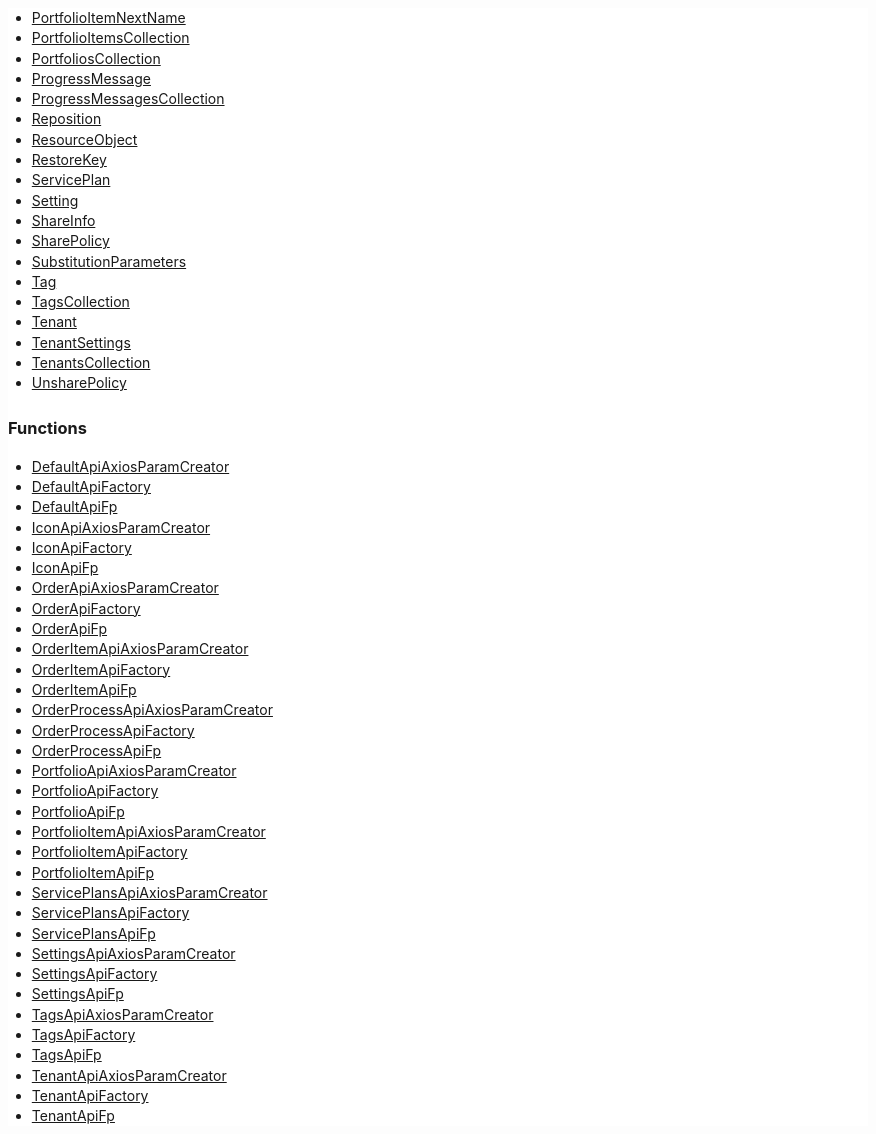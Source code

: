 - [PortfolioItemNextName](interfaces/PortfolioItemNextName.md)
- [PortfolioItemsCollection](interfaces/PortfolioItemsCollection.md)
- [PortfoliosCollection](interfaces/PortfoliosCollection.md)
- [ProgressMessage](interfaces/ProgressMessage.md)
- [ProgressMessagesCollection](interfaces/ProgressMessagesCollection.md)
- [Reposition](interfaces/Reposition.md)
- [ResourceObject](interfaces/ResourceObject.md)
- [RestoreKey](interfaces/RestoreKey.md)
- [ServicePlan](interfaces/ServicePlan.md)
- [Setting](interfaces/Setting.md)
- [ShareInfo](interfaces/ShareInfo.md)
- [SharePolicy](interfaces/SharePolicy.md)
- [SubstitutionParameters](interfaces/SubstitutionParameters.md)
- [Tag](interfaces/Tag.md)
- [TagsCollection](interfaces/TagsCollection.md)
- [Tenant](interfaces/Tenant.md)
- [TenantSettings](interfaces/TenantSettings.md)
- [TenantsCollection](interfaces/TenantsCollection.md)
- [UnsharePolicy](interfaces/UnsharePolicy.md)

### Functions

- [DefaultApiAxiosParamCreator](modules.md#defaultapiaxiosparamcreator)
- [DefaultApiFactory](modules.md#defaultapifactory)
- [DefaultApiFp](modules.md#defaultapifp)
- [IconApiAxiosParamCreator](modules.md#iconapiaxiosparamcreator)
- [IconApiFactory](modules.md#iconapifactory)
- [IconApiFp](modules.md#iconapifp)
- [OrderApiAxiosParamCreator](modules.md#orderapiaxiosparamcreator)
- [OrderApiFactory](modules.md#orderapifactory)
- [OrderApiFp](modules.md#orderapifp)
- [OrderItemApiAxiosParamCreator](modules.md#orderitemapiaxiosparamcreator)
- [OrderItemApiFactory](modules.md#orderitemapifactory)
- [OrderItemApiFp](modules.md#orderitemapifp)
- [OrderProcessApiAxiosParamCreator](modules.md#orderprocessapiaxiosparamcreator)
- [OrderProcessApiFactory](modules.md#orderprocessapifactory)
- [OrderProcessApiFp](modules.md#orderprocessapifp)
- [PortfolioApiAxiosParamCreator](modules.md#portfolioapiaxiosparamcreator)
- [PortfolioApiFactory](modules.md#portfolioapifactory)
- [PortfolioApiFp](modules.md#portfolioapifp)
- [PortfolioItemApiAxiosParamCreator](modules.md#portfolioitemapiaxiosparamcreator)
- [PortfolioItemApiFactory](modules.md#portfolioitemapifactory)
- [PortfolioItemApiFp](modules.md#portfolioitemapifp)
- [ServicePlansApiAxiosParamCreator](modules.md#serviceplansapiaxiosparamcreator)
- [ServicePlansApiFactory](modules.md#serviceplansapifactory)
- [ServicePlansApiFp](modules.md#serviceplansapifp)
- [SettingsApiAxiosParamCreator](modules.md#settingsapiaxiosparamcreator)
- [SettingsApiFactory](modules.md#settingsapifactory)
- [SettingsApiFp](modules.md#settingsapifp)
- [TagsApiAxiosParamCreator](modules.md#tagsapiaxiosparamcreator)
- [TagsApiFactory](modules.md#tagsapifactory)
- [TagsApiFp](modules.md#tagsapifp)
- [TenantApiAxiosParamCreator](modules.md#tenantapiaxiosparamcreator)
- [TenantApiFactory](modules.md#tenantapifactory)
- [TenantApiFp](modules.md#tenantapifp)
